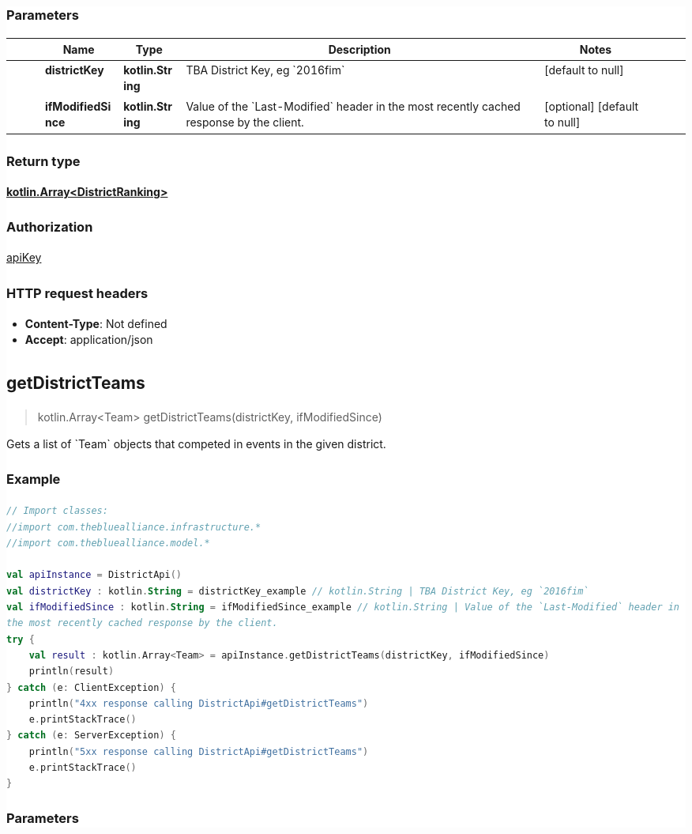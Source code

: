 ### Parameters

| | | | Name                                                             | Type                                                     | Description                                                                                                                                                                                                                                                                                                                                                      | Notes                        |                        |                        |                        |
| ------| ------| ------| ------------------- | ----------------------------- | ------------------------------------------------------------------------------------------------------------------------------------------------------------------------------------------------------------------------------------------------------------------------------------------------------------------------------------------------------------- | ---------------------------------------------------------------------- |- |- |- |
|||| **districtKey**                 | **kotlin.String**    | TBA District Key, eg &#x60;2016fim&#x60;                                                                                                                                                                                                                                     | [default to null]            |            |            |            |
|||| **ifModifiedSince** | **kotlin.String**    | Value of the &#x60;Last-Modified&#x60; header in the most recently cached response by the client. | [optional] [default to null] | | | |

### Return type

[**kotlin.Array&lt;DistrictRanking&gt;**](DistrictRanking.md)

### Authorization

[apiKey](../README.md#apiKey)

### HTTP request headers

 - **Content-Type**: Not defined
 - **Accept**: application/json

## **getDistrictTeams**

> kotlin.Array&lt;Team&gt; getDistrictTeams(districtKey, ifModifiedSince)

Gets a list of &#x60;Team&#x60; objects that competed in events in the given district.

### Example

```kotlin
// Import classes:
//import com.thebluealliance.infrastructure.*
//import com.thebluealliance.model.*

val apiInstance = DistrictApi()
val districtKey : kotlin.String = districtKey_example // kotlin.String | TBA District Key, eg `2016fim`
val ifModifiedSince : kotlin.String = ifModifiedSince_example // kotlin.String | Value of the `Last-Modified` header in the most recently cached response by the client.
try {
    val result : kotlin.Array<Team> = apiInstance.getDistrictTeams(districtKey, ifModifiedSince)
    println(result)
} catch (e: ClientException) {
    println("4xx response calling DistrictApi#getDistrictTeams")
    e.printStackTrace()
} catch (e: ServerException) {
    println("5xx response calling DistrictApi#getDistrictTeams")
    e.printStackTrace()
}
```

### Parameters
